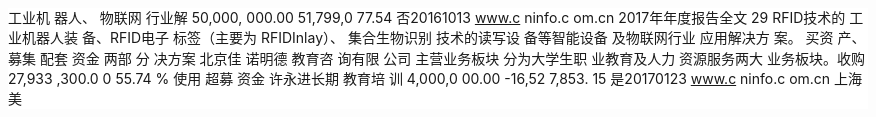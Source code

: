 工业机
器人、
物联网
行业解
50,000,
000.00
51,799,0
77.54
否20161013
www.c
ninfo.c
om.cn
2017年年度报告全文
29
RFID技术的
工业机器人装
备、RFID电子
标签（主要为
RFIDInlay）、
集合生物识别
技术的读写设
备等智能设备
及物联网行业
应用解决方
案。
买资
产、
募集
配套
资金
两部
分
决方案
北京佳
诺明德
教育咨
询有限
公司
主营业务板块
分为大学生职
业教育及人力
资源服务两大
业务板块。收购
27,933
,300.0
0
55.74
%
使用
超募
资金
许永进长期
教育培
训
4,000,0
00.00
-16,52
7,853.
15
是20170123
www.c
ninfo.c
om.cn
上海美